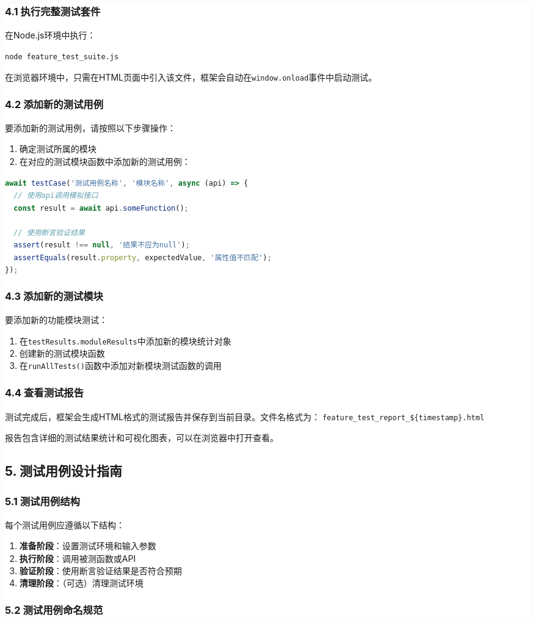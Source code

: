### 4.1 执行完整测试套件

在Node.js环境中执行：

```bash
node feature_test_suite.js
```

在浏览器环境中，只需在HTML页面中引入该文件，框架会自动在`window.onload`事件中启动测试。

### 4.2 添加新的测试用例

要添加新的测试用例，请按照以下步骤操作：

1. 确定测试所属的模块
2. 在对应的测试模块函数中添加新的测试用例：

```javascript
await testCase('测试用例名称', '模块名称', async (api) => {
  // 使用api调用模拟接口
  const result = await api.someFunction();
  
  // 使用断言验证结果
  assert(result !== null, '结果不应为null');
  assertEquals(result.property, expectedValue, '属性值不匹配');
});
```

### 4.3 添加新的测试模块

要添加新的功能模块测试：

1. 在`testResults.moduleResults`中添加新的模块统计对象
2. 创建新的测试模块函数
3. 在`runAllTests()`函数中添加对新模块测试函数的调用

### 4.4 查看测试报告

测试完成后，框架会生成HTML格式的测试报告并保存到当前目录。文件名格式为：
`feature_test_report_${timestamp}.html`

报告包含详细的测试结果统计和可视化图表，可以在浏览器中打开查看。

## 5. 测试用例设计指南

### 5.1 测试用例结构

每个测试用例应遵循以下结构：

1. **准备阶段**：设置测试环境和输入参数
2. **执行阶段**：调用被测函数或API
3. **验证阶段**：使用断言验证结果是否符合预期
4. **清理阶段**：（可选）清理测试环境

### 5.2 测试用例命名规范
